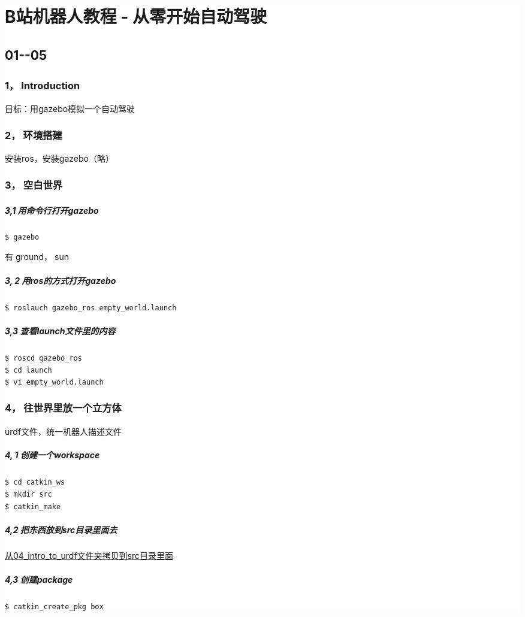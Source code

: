 # B站机器人教程 - 从零开始自动驾驶

## 01--05

### 1， Introduction

目标：用gazebo模拟一个自动驾驶

### 2， 环境搭建

安装ros，安装gazebo（略）

### 3， 空白世界

##### 3,1 用命令行打开gazebo

```bash
$ gazebo
```

有 ground， sun

##### 3, 2 用ros的方式打开gazebo

~~~bash
$ roslauch gazebo_ros empty_world.launch
~~~

##### 3,3 查看launch文件里的内容

~~~bash
$ roscd gazebo_ros
$ cd launch 
$ vi empty_world.launch
~~~

### 4， 往世界里放一个立方体

urdf文件，统一机器人描述文件

##### 4, 1 创建一个workspace

~~~bash
$ cd catkin_ws
$ mkdir src
$ catkin_make
~~~

##### 4,2 把东西放到src目录里面去

<u>从04_intro_to_urdf文件夹拷贝到src目录里面</u>

##### 4,3 创建package

~~~bash
$ catkin_create_pkg box
~~~
